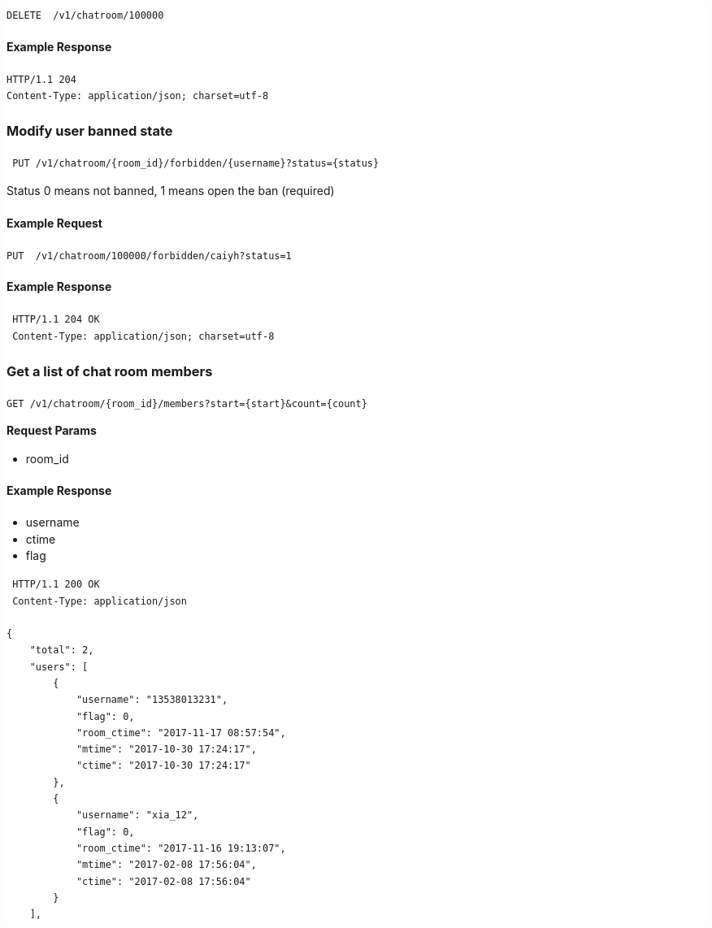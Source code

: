 ```
DELETE  /v1/chatroom/100000
```

#### Example Response

```
HTTP/1.1 204
Content-Type: application/json; charset=utf-8
```

### Modify user banned state

```
 PUT /v1/chatroom/{room_id}/forbidden/{username}?status={status}
```

Status 0 means not banned, 1 means open the ban (required)

#### Example Request

```
PUT  /v1/chatroom/100000/forbidden/caiyh?status=1
```

#### Example Response

```
 HTTP/1.1 204 OK
 Content-Type: application/json; charset=utf-8
```

### Get a list of chat room members

```
GET /v1/chatroom/{room_id}/members?start={start}&count={count}
```

**Request Params**

+ room_id

#### Example Response

+ username
+ ctime
+ flag

```
 HTTP/1.1 200 OK
 Content-Type: application/json

{
    "total": 2,
    "users": [
        {
            "username": "13538013231",
            "flag": 0,
            "room_ctime": "2017-11-17 08:57:54",
            "mtime": "2017-10-30 17:24:17",
            "ctime": "2017-10-30 17:24:17"
        },
        {
            "username": "xia_12",
            "flag": 0,
            "room_ctime": "2017-11-16 19:13:07",
            "mtime": "2017-02-08 17:56:04",
            "ctime": "2017-02-08 17:56:04"
        }
    ],
```